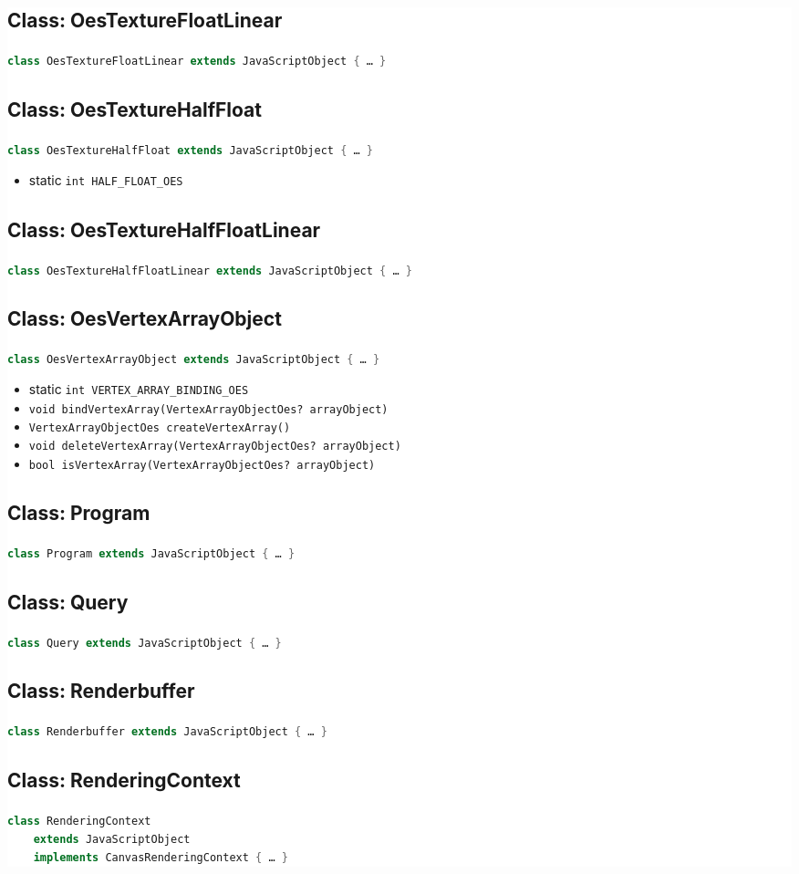 ## Class: OesTextureFloatLinear

```dart
class OesTextureFloatLinear extends JavaScriptObject { … }
```

## Class: OesTextureHalfFloat

```dart
class OesTextureHalfFloat extends JavaScriptObject { … }
```

- static `int HALF_FLOAT_OES`

## Class: OesTextureHalfFloatLinear

```dart
class OesTextureHalfFloatLinear extends JavaScriptObject { … }
```

## Class: OesVertexArrayObject

```dart
class OesVertexArrayObject extends JavaScriptObject { … }
```

- static `int VERTEX_ARRAY_BINDING_OES`
- `void bindVertexArray(VertexArrayObjectOes? arrayObject)`
- `VertexArrayObjectOes createVertexArray()`
- `void deleteVertexArray(VertexArrayObjectOes? arrayObject)`
- `bool isVertexArray(VertexArrayObjectOes? arrayObject)`

## Class: Program

```dart
class Program extends JavaScriptObject { … }
```

## Class: Query

```dart
class Query extends JavaScriptObject { … }
```

## Class: Renderbuffer

```dart
class Renderbuffer extends JavaScriptObject { … }
```

## Class: RenderingContext

```dart
class RenderingContext
    extends JavaScriptObject
    implements CanvasRenderingContext { … }
```
